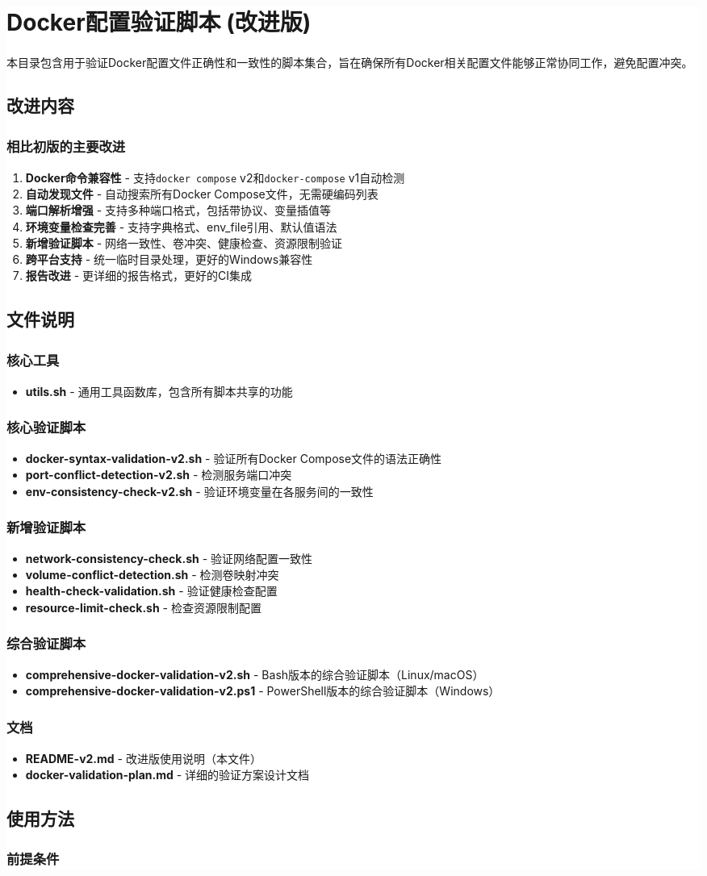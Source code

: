 # Docker配置验证脚本 (改进版)

本目录包含用于验证Docker配置文件正确性和一致性的脚本集合，旨在确保所有Docker相关配置文件能够正常协同工作，避免配置冲突。

## 改进内容

### 相比初版的主要改进

1. **Docker命令兼容性** - 支持`docker compose` v2和`docker-compose` v1自动检测
2. **自动发现文件** - 自动搜索所有Docker Compose文件，无需硬编码列表
3. **端口解析增强** - 支持多种端口格式，包括带协议、变量插值等
4. **环境变量检查完善** - 支持字典格式、env_file引用、默认值语法
5. **新增验证脚本** - 网络一致性、卷冲突、健康检查、资源限制验证
6. **跨平台支持** - 统一临时目录处理，更好的Windows兼容性
7. **报告改进** - 更详细的报告格式，更好的CI集成

## 文件说明

### 核心工具

- **utils.sh** - 通用工具函数库，包含所有脚本共享的功能

### 核心验证脚本

- **docker-syntax-validation-v2.sh** - 验证所有Docker Compose文件的语法正确性
- **port-conflict-detection-v2.sh** - 检测服务端口冲突
- **env-consistency-check-v2.sh** - 验证环境变量在各服务间的一致性

### 新增验证脚本

- **network-consistency-check.sh** - 验证网络配置一致性
- **volume-conflict-detection.sh** - 检测卷映射冲突
- **health-check-validation.sh** - 验证健康检查配置
- **resource-limit-check.sh** - 检查资源限制配置

### 综合验证脚本

- **comprehensive-docker-validation-v2.sh** - Bash版本的综合验证脚本（Linux/macOS）
- **comprehensive-docker-validation-v2.ps1** - PowerShell版本的综合验证脚本（Windows）

### 文档

- **README-v2.md** - 改进版使用说明（本文件）
- **docker-validation-plan.md** - 详细的验证方案设计文档

## 使用方法

### 前提条件

